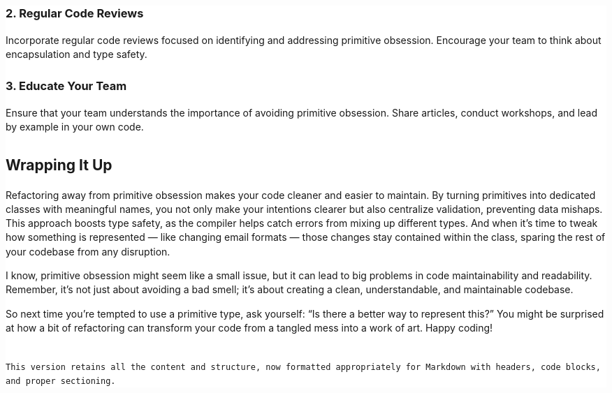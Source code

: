 ### 2. Regular Code Reviews
Incorporate regular code reviews focused on identifying and addressing primitive obsession. Encourage your team to think about encapsulation and type safety.

### 3. Educate Your Team
Ensure that your team understands the importance of avoiding primitive obsession. Share articles, conduct workshops, and lead by example in your own code.

## Wrapping It Up
Refactoring away from primitive obsession makes your code cleaner and easier to maintain. By turning primitives into dedicated classes with meaningful names, you not only make your intentions clearer but also centralize validation, preventing data mishaps. This approach boosts type safety, as the compiler helps catch errors from mixing up different types. And when it’s time to tweak how something is represented — like changing email formats — those changes stay contained within the class, sparing the rest of your codebase from any disruption.

I know, primitive obsession might seem like a small issue, but it can lead to big problems in code maintainability and readability. Remember, it’s not just about avoiding a bad smell; it’s about creating a clean, understandable, and maintainable codebase.

So next time you’re tempted to use a primitive type, ask yourself: “Is there a better way to represent this?” You might be surprised at how a bit of refactoring can transform your code from a tangled mess into a work of art. Happy coding!
```

This version retains all the content and structure, now formatted appropriately for Markdown with headers, code blocks, and proper sectioning.